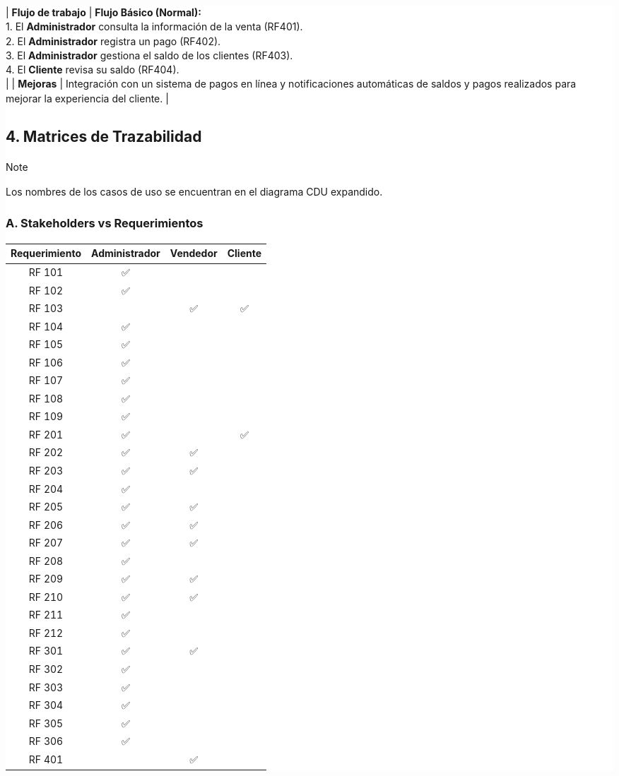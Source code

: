 | **Flujo de trabajo**       | **Flujo Básico (Normal):** <br> 1. El **Administrador** consulta la información de la venta (RF401). <br> 2. El **Administrador** registra un pago (RF402). <br> 3. El **Administrador** gestiona el saldo de los clientes (RF403). <br> 4. El **Cliente** revisa su saldo (RF404). <br>                                                                                                                                                                                                                                                                                                                     |
| **Mejoras**                | Integración con un sistema de pagos en línea y notificaciones automáticas de saldos y pagos realizados para mejorar la experiencia del cliente.                                                                                                                                                                                                                                                                                                                                                        |


## 4. Matrices de Trazabilidad

> [!NOTE]
>
> Los nombres de los casos de uso se encuentran en el diagrama CDU expandido.

### A. Stakeholders vs Requerimientos
|Requerimiento|Administrador|Vendedor|Cliente|
|:-:|:-:|:-:|:-:|
|RF 101|✅|||
|RF 102|✅|||
|RF 103||✅|✅|
|RF 104|✅|||
|RF 105|✅|||
|RF 106|✅|||
|RF 107|✅|||
|RF 108|✅|||
|RF 109|✅|||
|RF 201|✅||✅|
|RF 202|✅|✅||
|RF 203|✅|✅||
|RF 204|✅|||
|RF 205|✅|✅||
|RF 206|✅|✅||
|RF 207|✅|✅||
|RF 208|✅|||
|RF 209|✅|✅||
|RF 210|✅|✅||
|RF 211|✅|||
|RF 212|✅|||
|RF 301|✅|✅||
|RF 302|✅|||
|RF 303|✅|||
|RF 304|✅|||
|RF 305|✅|||
|RF 306|✅|||
|RF 401||✅||